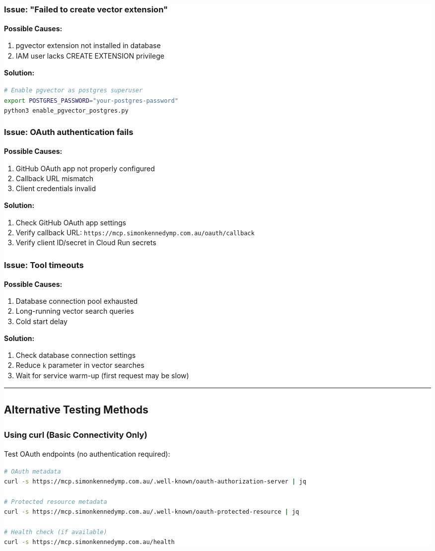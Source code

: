 ### Issue: "Failed to create vector extension"
**Possible Causes:**
1. pgvector extension not installed in database
2. IAM user lacks CREATE EXTENSION privilege

**Solution:**
```bash
# Enable pgvector as postgres superuser
export POSTGRES_PASSWORD="your-postgres-password"
python3 enable_pgvector_postgres.py
```

### Issue: OAuth authentication fails
**Possible Causes:**
1. GitHub OAuth app not properly configured
2. Callback URL mismatch
3. Client credentials invalid

**Solution:**
1. Check GitHub OAuth app settings
2. Verify callback URL: `https://mcp.simonkennedymp.com.au/oauth/callback`
3. Verify client ID/secret in Cloud Run secrets

### Issue: Tool timeouts
**Possible Causes:**
1. Database connection pool exhausted
2. Long-running vector search queries
3. Cold start delay

**Solution:**
1. Check database connection settings
2. Reduce `k` parameter in vector searches
3. Wait for service warm-up (first request may be slow)

---

## Alternative Testing Methods

### Using curl (Basic Connectivity Only)

Test OAuth endpoints (no authentication required):
```bash
# OAuth metadata
curl -s https://mcp.simonkennedymp.com.au/.well-known/oauth-authorization-server | jq

# Protected resource metadata
curl -s https://mcp.simonkennedymp.com.au/.well-known/oauth-protected-resource | jq

# Health check (if available)
curl -s https://mcp.simonkennedymp.com.au/health
```
